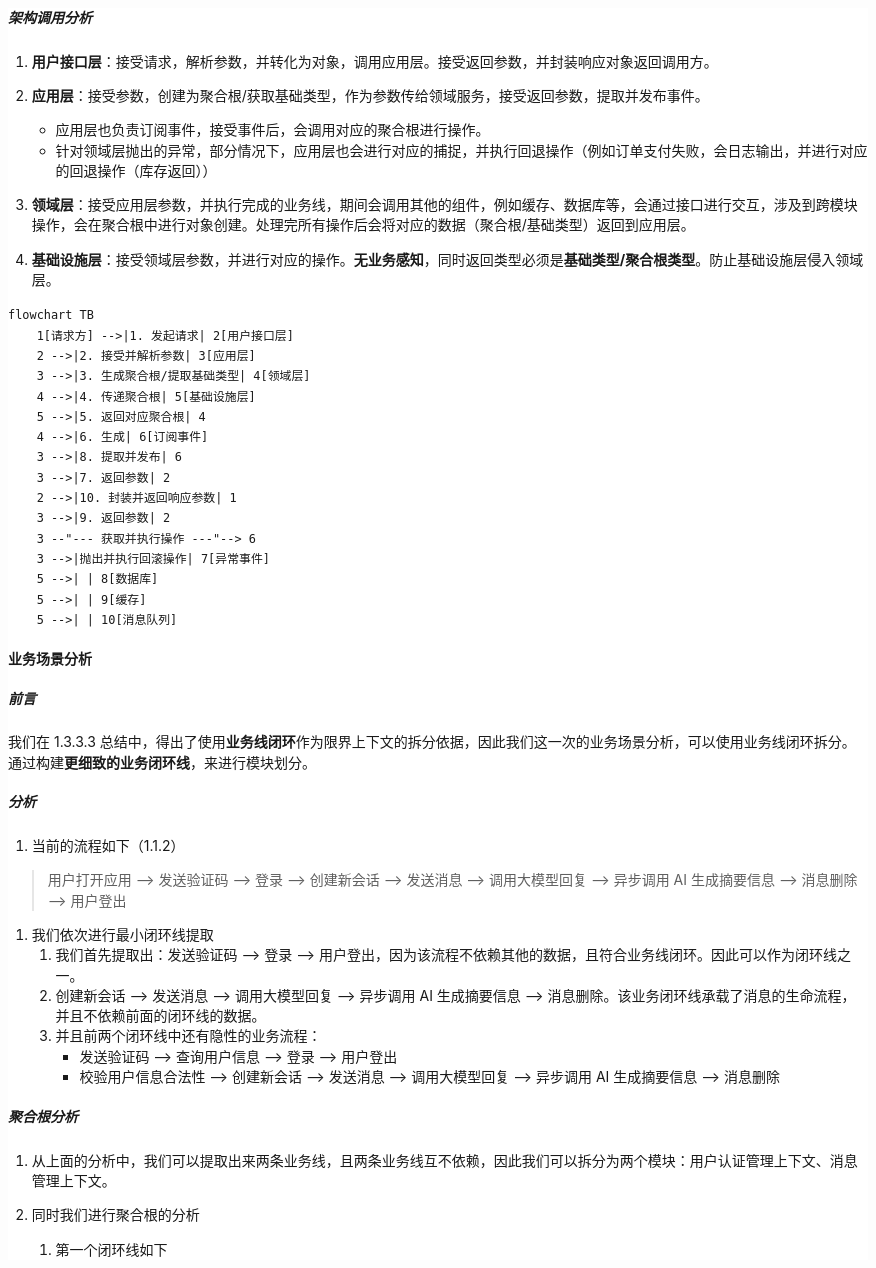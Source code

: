##### 架构调用分析

1. **用户接口层**：接受请求，解析参数，并转化为对象，调用应用层。接受返回参数，并封装响应对象返回调用方。
2. **应用层**：接受参数，创建为聚合根/获取基础类型，作为参数传给领域服务，接受返回参数，提取并发布事件。

   - 应用层也负责订阅事件，接受事件后，会调用对应的聚合根进行操作。
   - 针对领域层抛出的异常，部分情况下，应用层也会进行对应的捕捉，并执行回退操作（例如订单支付失败，会日志输出，并进行对应的回退操作（库存返回））
3. **领域层**：接受应用层参数，并执行完成的业务线，期间会调用其他的组件，例如缓存、数据库等，会通过接口进行交互，涉及到跨模块操作，会在聚合根中进行对象创建。处理完所有操作后会将对应的数据（聚合根/基础类型）返回到应用层。
4. **基础设施层**：接受领域层参数，并进行对应的操作。**无业务感知**，同时返回类型必须是**基础类型/聚合根类型**。防止基础设施层侵入领域层。

```mermaid
flowchart TB
    1[请求方] -->|1. 发起请求| 2[用户接口层]
    2 -->|2. 接受并解析参数| 3[应用层]
    3 -->|3. 生成聚合根/提取基础类型| 4[领域层]
    4 -->|4. 传递聚合根| 5[基础设施层]
    5 -->|5. 返回对应聚合根| 4
    4 -->|6. 生成| 6[订阅事件]
    3 -->|8. 提取并发布| 6
    3 -->|7. 返回参数| 2
    2 -->|10. 封装并返回响应参数| 1
    3 -->|9. 返回参数| 2
    3 --"--- 获取并执行操作 ---"--> 6
    3 -->|抛出并执行回滚操作| 7[异常事件]
    5 -->| | 8[数据库]
    5 -->| | 9[缓存]
    5 -->| | 10[消息队列]
```

#### 业务场景分析

##### 前言

我们在 1.3.3.3 总结中，得出了使用**业务线闭环**作为限界上下文的拆分依据，因此我们这一次的业务场景分析，可以使用业务线闭环拆分。通过构建**更细致的业务闭环线**，来进行模块划分。

##### 分析

1. 当前的流程如下（1.1.2）

> 用户打开应用 ——> 发送验证码 ——> 登录 ——> 创建新会话 ——> 发送消息 ——> 调用大模型回复 ——> 异步调用 AI 生成摘要信息 ——> 消息删除 ——> 用户登出

1. 我们依次进行最小闭环线提取
   1. 我们首先提取出：发送验证码 ——> 登录 ——> 用户登出，因为该流程不依赖其他的数据，且符合业务线闭环。因此可以作为闭环线之一。
   2. 创建新会话 ——> 发送消息 ——> 调用大模型回复 ——> 异步调用 AI 生成摘要信息 ——> 消息删除。该业务闭环线承载了消息的生命流程，并且不依赖前面的闭环线的数据。
   3. 并且前两个闭环线中还有隐性的业务流程：
      - 发送验证码 ——> 查询用户信息 ——> 登录 ——> 用户登出
      - 校验用户信息合法性 ——> 创建新会话 ——>  发送消息 ——> 调用大模型回复 ——> 异步调用 AI 生成摘要信息 ——> 消息删除

##### 聚合根分析

1. 从上面的分析中，我们可以提取出来两条业务线，且两条业务线互不依赖，因此我们可以拆分为两个模块：用户认证管理上下文、消息管理上下文。
2. 同时我们进行聚合根的分析

   1. 第一个闭环线如下
